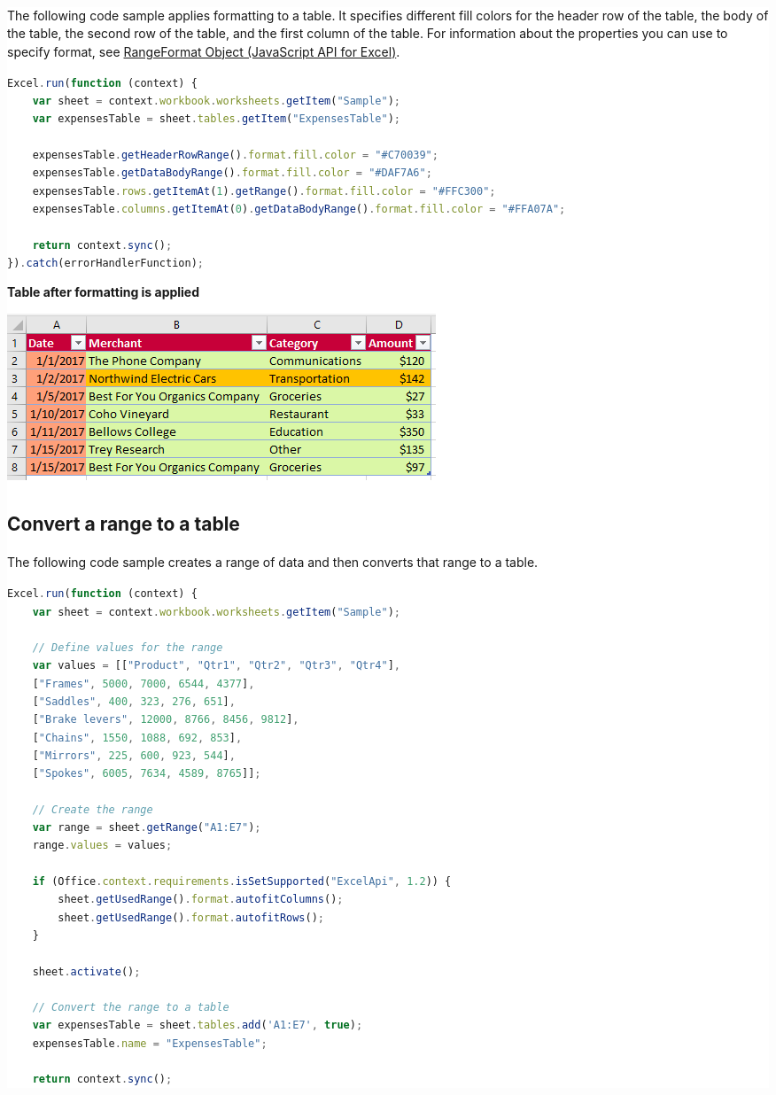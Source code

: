 The following code sample applies formatting to a table. It specifies different fill colors for the header row of the table, the body of the table, the second row of the table, and the first column of the table. For information about the properties you can use to specify format, see [RangeFormat Object (JavaScript API for Excel)](https://dev.office.com/reference/add-ins/excel/rangeformat).

```js
Excel.run(function (context) {
    var sheet = context.workbook.worksheets.getItem("Sample");
    var expensesTable = sheet.tables.getItem("ExpensesTable");

    expensesTable.getHeaderRowRange().format.fill.color = "#C70039";
    expensesTable.getDataBodyRange().format.fill.color = "#DAF7A6";
    expensesTable.rows.getItemAt(1).getRange().format.fill.color = "#FFC300";
    expensesTable.columns.getItemAt(0).getDataBodyRange().format.fill.color = "#FFA07A";

    return context.sync();
}).catch(errorHandlerFunction);
```

**Table after formatting is applied**

![Table after formatting is applied in Excel](../images/excel-tables-formatting-after.png)

## Convert a range to a table

The following code sample creates a range of data and then converts that range to a table.

```js
Excel.run(function (context) {
    var sheet = context.workbook.worksheets.getItem("Sample");

    // Define values for the range
    var values = [["Product", "Qtr1", "Qtr2", "Qtr3", "Qtr4"],
    ["Frames", 5000, 7000, 6544, 4377],
    ["Saddles", 400, 323, 276, 651],
    ["Brake levers", 12000, 8766, 8456, 9812],
    ["Chains", 1550, 1088, 692, 853],
    ["Mirrors", 225, 600, 923, 544],
    ["Spokes", 6005, 7634, 4589, 8765]];

    // Create the range
    var range = sheet.getRange("A1:E7");
    range.values = values;

    if (Office.context.requirements.isSetSupported("ExcelApi", 1.2)) {
        sheet.getUsedRange().format.autofitColumns();
        sheet.getUsedRange().format.autofitRows();
    }

    sheet.activate();

    // Convert the range to a table
    var expensesTable = sheet.tables.add('A1:E7', true);
    expensesTable.name = "ExpensesTable";

    return context.sync();
```